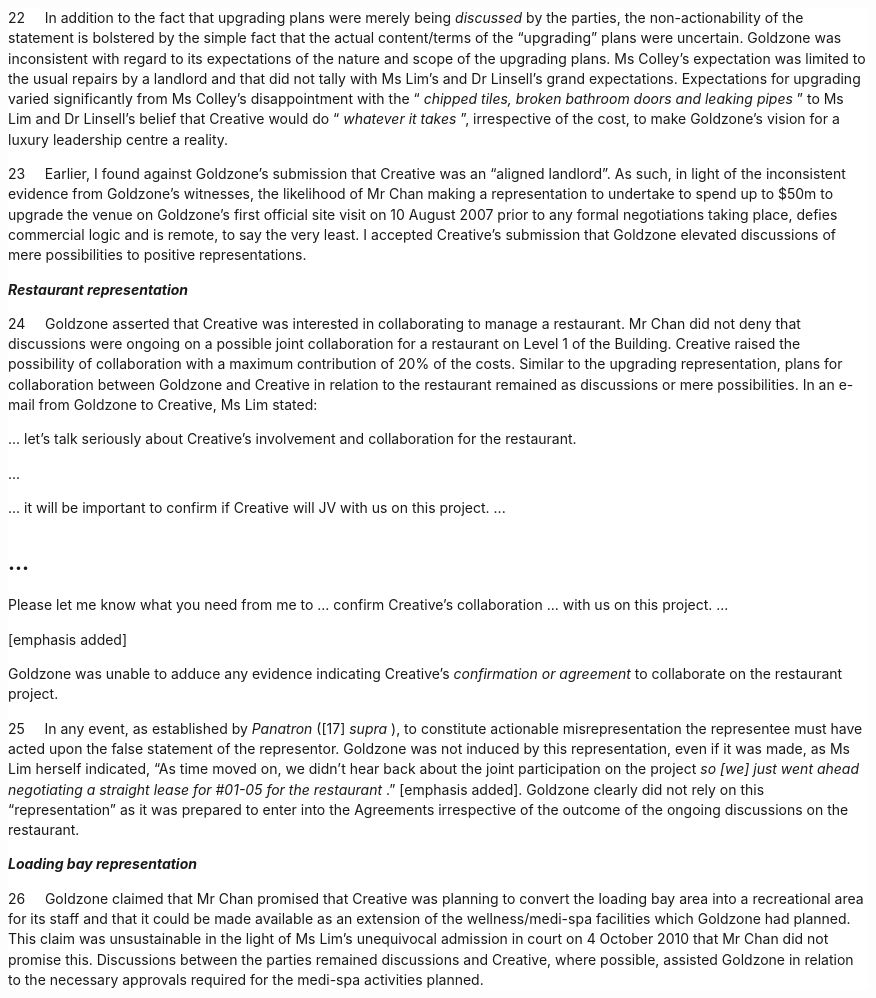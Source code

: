 22     In addition to the fact that upgrading plans were merely being _discussed_ by the parties, the non-actionability of the statement is bolstered by the simple fact that the actual content/terms of the “upgrading” plans were uncertain. Goldzone was inconsistent with regard to its expectations of the nature and scope of the upgrading plans. Ms Colley’s expectation was limited to the usual repairs by a landlord and that did not tally with Ms Lim’s and Dr Linsell’s grand expectations. Expectations for upgrading varied significantly from Ms Colley’s disappointment with the “ _chipped tiles, broken bathroom doors and leaking pipes_ ” to Ms Lim and Dr Linsell’s belief that Creative would do “ _whatever it takes_ ”, irrespective of the cost, to make Goldzone’s vision for a luxury leadership centre a reality. 

23     Earlier, I found against Goldzone’s submission that Creative was an “aligned landlord”. As such, in light of the inconsistent evidence from Goldzone’s witnesses, the likelihood of Mr Chan making a representation to undertake to spend up to $50m to upgrade the venue on Goldzone’s first official site visit on 10 August 2007 prior to any formal negotiations taking place, defies commercial logic and is remote, to say the very least. I accepted Creative’s submission that Goldzone elevated discussions of mere possibilities to positive representations. 

**_Restaurant representation_** 

24     Goldzone asserted that Creative was interested in collaborating to manage a restaurant. Mr Chan did not deny that discussions were ongoing on a possible joint collaboration for a restaurant on Level 1 of the Building. Creative raised the possibility of collaboration with a maximum contribution of 20% of the costs. Similar to the upgrading representation, plans for collaboration between Goldzone and Creative in relation to the restaurant remained as discussions or mere possibilities. In an e-mail from Goldzone to Creative, Ms Lim stated: 

 ... let’s talk seriously about Creative’s involvement and collaboration for the restaurant. 

 ... 

 ... it will be important to confirm if Creative will JV with us on this project. ... 


## ... 

 Please let me know what you need from me to ... confirm Creative’s collaboration ... with us on this project. ... 

 [emphasis added] 

Goldzone was unable to adduce any evidence indicating Creative’s _confirmation or agreement_ to collaborate on the restaurant project. 

25     In any event, as established by _Panatron_ ([17] _supra_ ), to constitute actionable misrepresentation the representee must have acted upon the false statement of the representor. Goldzone was not induced by this representation, even if it was made, as Ms Lim herself indicated, “As time moved on, we didn’t hear back about the joint participation on the project _so [we] just went ahead negotiating a straight lease for #01-05 for the restaurant_ .” [emphasis added]. Goldzone clearly did not rely on this “representation” as it was prepared to enter into the Agreements irrespective of the outcome of the ongoing discussions on the restaurant. 

**_Loading bay representation_** 

26     Goldzone claimed that Mr Chan promised that Creative was planning to convert the loading bay area into a recreational area for its staff and that it could be made available as an extension of the wellness/medi-spa facilities which Goldzone had planned. This claim was unsustainable in the light of Ms Lim’s unequivocal admission in court on 4 October 2010 that Mr Chan did not promise this. Discussions between the parties remained discussions and Creative, where possible, assisted Goldzone in relation to the necessary approvals required for the medi-spa activities planned. 
